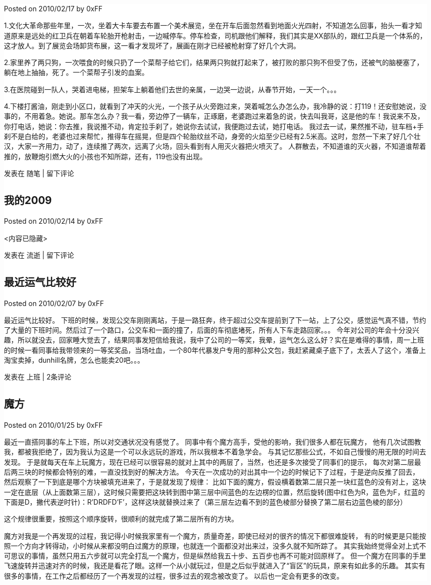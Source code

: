Posted on 2010/02/17 by 0xFF

1.文化大革命那些年里，一次，坐着大卡车要去布置一个美术展览，坐在开车后面忽然看到地面火光四射，不知道怎么回事，抬头一看才知道原来是远处的红卫兵在朝着车轮胎开枪射击，一边喊停车。停车检查，司机跟他们解释，我们其实是XX部队的，跟红卫兵是一个体系的，这才放人。到了展览会场卸货布展，这一看才发现坏了，展画在刚才已经被枪射穿了好几个大洞。
 
2.家里养了两只狗，一次喂食的时候只扔了一个菜帮子给它们，结果两只狗就打起来了，被打败的那只狗不但受了伤，还被气的脑梗塞了，躺在地上抽抽，死了。一个菜帮子引发的血案。
 
3.在医院碰到一队人，哭着进电梯，担架车上躺着他们去世的亲属，一边哭一边说，从春节开始，一天一个。。。
 
4.下楼打酱油，刚走到小区口，就看到了冲天的火光，一个孩子从火旁跑过来，哭着喊怎么办怎么办，我冷静的说：打119！还安慰她说，没事的，不用着急。她说。那车怎么办？我一看，旁边停了一辆车，正琢磨，老婆跑过来着急的说，快去叫我哥，这是他的车！我说来不及，你打电话，她说：你去推，我说推不动，肯定拉手刹了，她说你去试试，我便跑过去试，她打电话。
我过去一试，果然推不动，驻车档+手刹不是白给的，老婆也过来帮忙，推得车在摇晃，但是四个轮胎纹丝不动，身旁的火焰至少已经有2.5米高。这时，忽然一下来了好几个壮汉，大家一齐用力，动了，连续推了两次，远离了火场，回头看到有人用灭火器把火喷灭了。
人群散去，不知道谁的灭火器，不知道谁帮着推的，放鞭炮引燃大火的小孩也不知所踪，还有，119也没有出现。

发表在 随笔 | 留下评论

## 我的2009

Posted on 2010/02/14 by 0xFF

<内容已隐藏>

发表在 流逝 | 留下评论

## 最近运气比较好

Posted on 2010/02/07 by 0xFF

最近运气比较好。
下班的时候，发现公交车刚刚离站，于是一路狂奔，终于超过公交车提前到了下一站，上了公交，感觉运气真不错，节约了大量的下班时间。然后过了一个路口，公交车和一面的撞了，后面的车彻底堵死，所有人下车走路回家。。。
今年对公司的年会十分没兴趣，所以就没去，回家睡大觉去了，结果同事发短信给我说，我中了公司的一等奖，我晕，运气怎么这么好？实在是难得的事情，周一上班的时候一看同事给我带领来的一等奖奖品，当场吐血，一个80年代暴发户专用的那种公文包，我赶紧藏桌子底下了，太丢人了这个，准备上淘宝卖掉，dunhill名牌，怎么也能卖20吧。。。


发表在 上班 | 2条评论

## 魔方

Posted on 2010/01/25 by 0xFF

最近一直搭同事的车上下班，所以对交通状况没有感觉了。
同事中有个魔方高手，受他的影响，我们很多人都在玩魔方，
他有几次试图教我，都被我拒绝了，因为我认为这是一个可以永远玩的游戏，所以我根本不着急学会。
与其记忆那些公式，不如自己慢慢的用无限的时间去发现。
于是就每天在车上玩魔方，现在已经可以很容易的就对上其中的两层了，当然，也还是多次接受了同事们的提示，
每次对第二层最后两三块的时候都会特别的难，一直没找到好的解决方法。
今天在一次成功的对出其中一个边的时候记下了过程，于是逆向反推了回去，
然后观察了一下到底是哪个方块被填充进来了，于是就发现了规律：
比如下面的魔方，假设横着数第二层只差一块红蓝色的没有对上，这块一定在底层（从上面数第三层），这时候只需要把这块转到图中第三层中间蓝色的左边楞的位置，然后旋转(图中红色为R，蓝色为F，红蓝的下面是D，撇代表逆时针)：R’DRDFD’F’，这样这块就替换过来了（第三层左边看不到的蓝色棱部分替换了第二层右边蓝色棱的部分）

这个规律很重要，按照这个顺序旋转，很顺利的就完成了第二层所有的方块。

魔方对我是一个再发现的过程，我记得小时候我家里有一个魔方，质量奇差，即使已经对的很齐的情况下都很难旋转，
有的时候更是只能按照一个方向才转得动，小时候从来都没明白过魔方的原理，也就连一个面都没对出来过，没多久就不知所踪了。
其实我始终觉得全对上式不可思议的事情，虽然只用五六步就可以完全打乱一个魔方，但是纵然给我五十步、五百步也再不可能对回原样了。
但一个魔方在同事的手里飞速旋转并迅速对齐的时候，我还是看花了眼。这样一个从小就玩过，但是之后似乎就进入了“盲区”的玩具，原来有如此多的乐趣。
其实有很多的事情，在工作之后都经历了一个再发现的过程，很多过去的观念被改变了。
以后也一定会有更多的改变。

